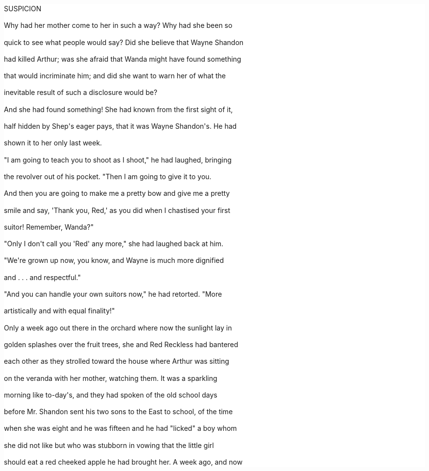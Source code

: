 

SUSPICION



Why had her mother come to her in such a way?  Why had she been so

quick to see what people would say?  Did she believe that Wayne Shandon

had killed Arthur; was she afraid that Wanda might have found something

that would incriminate him; and did she want to warn her of what the

inevitable result of such a disclosure would be?



And she had found something!  She had known from the first sight of it,

half hidden by Shep's eager pays, that it was Wayne Shandon's.  He had

shown it to her only last week.



"I am going to teach you to shoot as I shoot," he had laughed, bringing

the revolver out of his pocket.  "Then I am going to give it to you.

And then you are going to make me a pretty bow and give me a pretty

smile and say, 'Thank you, Red,' as you did when I chastised your first

suitor!  Remember, Wanda?"



"Only I don't call you 'Red' any more," she had laughed back at him.

"We're grown up now, you know, and Wayne is much more dignified

and . . . and respectful."



"And you can handle your own suitors now," he had retorted.  "More

artistically and with equal finality!"



Only a week ago out there in the orchard where now the sunlight lay in

golden splashes over the fruit trees, she and Red Reckless had bantered

each other as they strolled toward the house where Arthur was sitting

on the veranda with her mother, watching them.  It was a sparkling

morning like to-day's, and they had spoken of the old school days

before Mr. Shandon sent his two sons to the East to school, of the time

when she was eight and he was fifteen and he had "licked" a boy whom

she did not like but who was stubborn in vowing that the little girl

should eat a red cheeked apple he had brought her.  A week ago, and now
